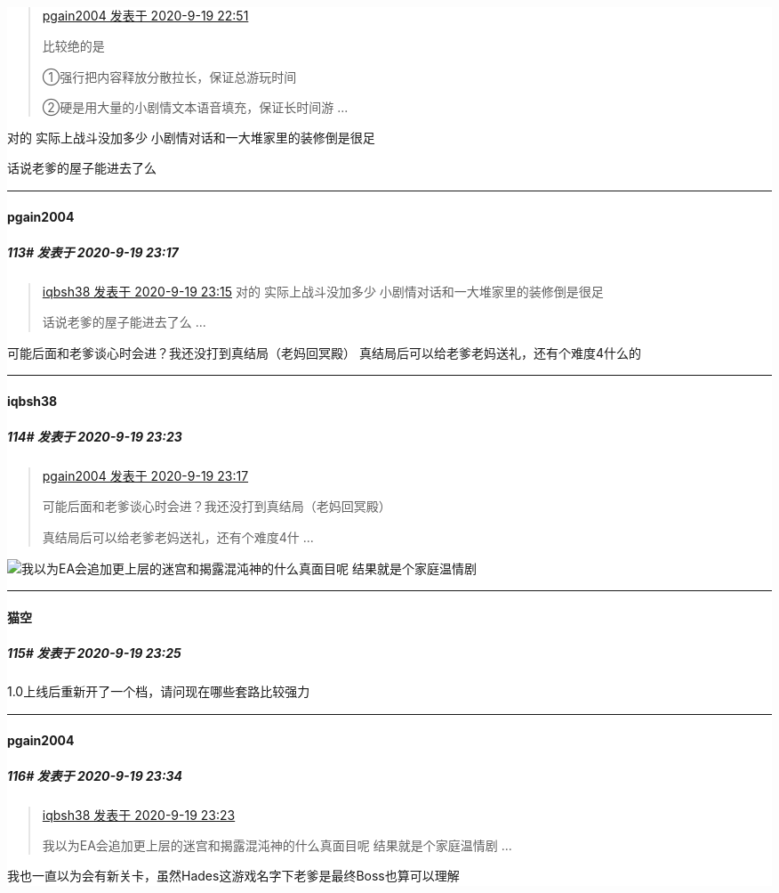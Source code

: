 <blockquote><a href="httphttps://bbs.saraba1st.com/2b/forum.php?mod=redirect&amp;goto=findpost&amp;pid=48789809&amp;ptid=1960466" target="_blank">pgain2004 发表于 2020-9-19 22:51</a>

比较绝的是

①强行把内容释放分散拉长，保证总游玩时间

②硬是用大量的小剧情文本语音填充，保证长时间游 ...</blockquote>
对的 实际上战斗没加多少 小剧情对话和一大堆家里的装修倒是很足 

话说老爹的屋子能进去了么

*****

####  pgain2004  
##### 113#       发表于 2020-9-19 23:17

<blockquote><a href="httphttps://bbs.saraba1st.com/2b/forum.php?mod=redirect&amp;goto=findpost&amp;pid=48790031&amp;ptid=1960466" target="_blank">iqbsh38 发表于 2020-9-19 23:15</a>
对的 实际上战斗没加多少 小剧情对话和一大堆家里的装修倒是很足 

话说老爹的屋子能进去了么 ...</blockquote>
可能后面和老爹谈心时会进？我还没打到真结局（老妈回冥殿）
真结局后可以给老爹老妈送礼，还有个难度4什么的

*****

####  iqbsh38  
##### 114#       发表于 2020-9-19 23:23

<blockquote><a href="httphttps://bbs.saraba1st.com/2b/forum.php?mod=redirect&amp;goto=findpost&amp;pid=48790061&amp;ptid=1960466" target="_blank">pgain2004 发表于 2020-9-19 23:17</a>

可能后面和老爹谈心时会进？我还没打到真结局（老妈回冥殿）

真结局后可以给老爹老妈送礼，还有个难度4什 ...</blockquote>
<img src="https://static.saraba1st.com/image/smiley/face2017/083.png" referrerpolicy="no-referrer">我以为EA会追加更上层的迷宫和揭露混沌神的什么真面目呢 结果就是个家庭温情剧

*****

####  猫空  
##### 115#       发表于 2020-9-19 23:25

1.0上线后重新开了一个档，请问现在哪些套路比较强力

*****

####  pgain2004  
##### 116#       发表于 2020-9-19 23:34

<blockquote><a href="httphttps://bbs.saraba1st.com/2b/forum.php?mod=redirect&amp;goto=findpost&amp;pid=48790107&amp;ptid=1960466" target="_blank">iqbsh38 发表于 2020-9-19 23:23</a>

我以为EA会追加更上层的迷宫和揭露混沌神的什么真面目呢 结果就是个家庭温情剧 ...</blockquote>
我也一直以为会有新关卡，虽然Hades这游戏名字下老爹是最终Boss也算可以理解

